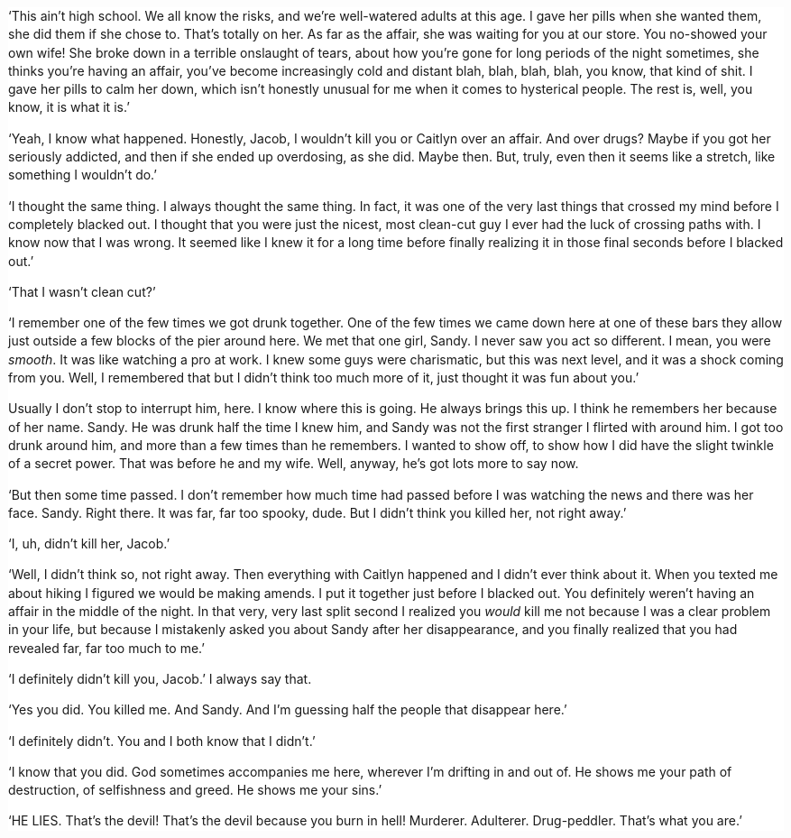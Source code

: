 ‘This ain’t high school. We all know the risks, and we’re well-watered adults at this age. I gave her pills when she wanted them, she did them if she chose to. That’s totally on her. As far as the affair, she was waiting for you at our store. You no-showed your own wife! She broke down in a terrible onslaught of tears, about how you’re gone for long periods of the night sometimes, she thinks you’re having an affair, you’ve become increasingly cold and distant blah, blah, blah, blah, you know, that kind of shit. I gave her pills to calm her down, which isn’t honestly unusual for me when it comes to hysterical people. The rest is, well, you know, it is what it is.’

‘Yeah, I know what happened. Honestly, Jacob, I wouldn’t kill you or Caitlyn over an affair. And over drugs? Maybe if you got her seriously addicted, and then if she ended up overdosing, as she did. Maybe then. But, truly, even then it seems like a stretch, like something I wouldn’t do.’

‘I thought the same thing. I always thought the same thing. In fact, it was one of the very last things that crossed my mind before I completely blacked out. I thought that you were just the nicest, most clean-cut guy I ever had the luck of crossing paths with. I know now that I was wrong. It seemed like I knew it for a long time before finally realizing it in those final seconds before I blacked out.’

‘That I wasn’t clean cut?’

‘I remember one of the few times we got drunk together. One of the few times we came down here at one of these bars they allow just outside a few blocks of the pier around here. We met that one girl, Sandy. I never saw you act so different. I mean, you were *smooth*. It was like watching a pro at work. I knew some guys were charismatic, but this was next level, and it was a shock coming from you. Well, I remembered that but I didn’t think too much more of it, just thought it was fun about you.’

Usually I don’t stop to interrupt him, here. I know where this is going. He always brings this up. I think he remembers her because of her name. Sandy. He was drunk half the time I knew him, and Sandy was not the first stranger I flirted with around him. I got too drunk around him, and more than a few times than he remembers. I wanted to show off, to show how I did have the slight twinkle of a secret power. That was before he and my wife. Well, anyway, he’s got lots more to say now.

‘But then some time passed. I don’t remember how much time had passed before I was watching the news and there was her face. Sandy. Right there. It was far, far too spooky, dude. But I didn’t think you killed her, not right away.’

‘I, uh, didn’t kill her, Jacob.’

‘Well, I didn’t think so, not right away. Then everything with Caitlyn happened and I didn’t ever think about it. When you texted me about hiking I figured we would be making amends. I put it together just before I blacked out. You definitely weren’t having an affair in the middle of the night. In that very, very last split second I realized you *would* kill me not because I was a clear problem in your life, but because I mistakenly asked you about Sandy after her disappearance, and you finally realized that you had revealed far, far too much to me.’

‘I definitely didn’t kill you, Jacob.’ I always say that.

‘Yes you did. You killed me. And Sandy. And I’m guessing half the people that disappear here.’

‘I definitely didn’t. You and I both know that I didn’t.’

‘I know that you did. God sometimes accompanies me here, wherever I’m drifting in and out of. He shows me your path of destruction, of selfishness and greed. He shows me your sins.’

‘HE LIES. That’s the devil! That’s the devil because you burn in hell! Murderer. Adulterer. Drug-peddler. That’s what you are.’
